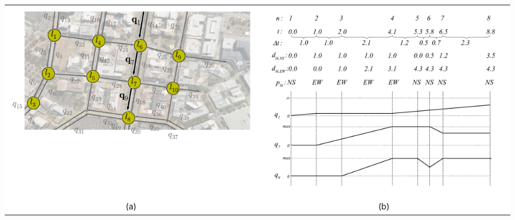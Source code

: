 |   |   |
|:-----------------------------------:|:-----------------------------------:|
|![(a)](TRB_paper/plots/map_overlay.pdf) | ![(b)](TRB_paper/plots/pw_queues.pdf)|
|(a)|(b)|
